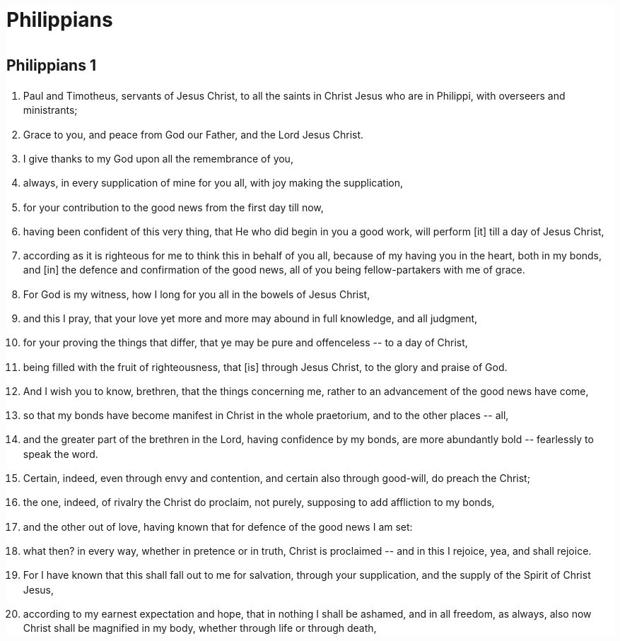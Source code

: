 # Philippians

## Philippians 1

1. Paul and Timotheus, servants of Jesus Christ, to all the  saints in Christ Jesus who are in Philippi, with overseers and  ministrants;

2. Grace to you, and peace from God our Father, and the Lord  Jesus Christ.

3. I give thanks to my God upon all the remembrance of you,

4. always, in every supplication of mine for you all, with joy  making the supplication,

5. for your contribution to the good news from the first day  till now,

6. having been confident of this very thing, that He who did  begin in you a good work, will perform [it] till a day of  Jesus Christ,

7. according as it is righteous for me to think this in behalf  of you all, because of my having you in the heart, both in my  bonds, and [in] the defence and confirmation of the good news,  all of you being fellow-partakers with me of grace.

8. For God is my witness, how I long for you all in the bowels  of Jesus Christ,

9. and this I pray, that your love yet more and more may abound  in full knowledge, and all judgment,

10. for your proving the things that differ, that ye may be  pure and offenceless -- to a day of Christ,

11. being filled with the fruit of righteousness, that [is]  through Jesus Christ, to the glory and praise of God.

12. And I wish you to know, brethren, that the things  concerning me, rather to an advancement of the good news have  come,

13. so that my bonds have become manifest in Christ in the  whole praetorium, and to the other places -- all,

14. and the greater part of the brethren in the Lord, having  confidence by my bonds, are more abundantly bold -- fearlessly  to speak the word.

15. Certain, indeed, even through envy and contention, and  certain also through good-will, do preach the Christ;

16. the one, indeed, of rivalry the Christ do proclaim, not  purely, supposing to add affliction to my bonds,

17. and the other out of love, having known that for defence of  the good news I am set:

18. what then? in every way, whether in pretence or in truth,  Christ is proclaimed -- and in this I rejoice, yea, and shall  rejoice.

19. For I have known that this shall fall out to me for  salvation, through your supplication, and the supply of the  Spirit of Christ Jesus,

20. according to my earnest expectation and hope, that in  nothing I shall be ashamed, and in all freedom, as always, also  now Christ shall be magnified in my body, whether through life  or through death,
